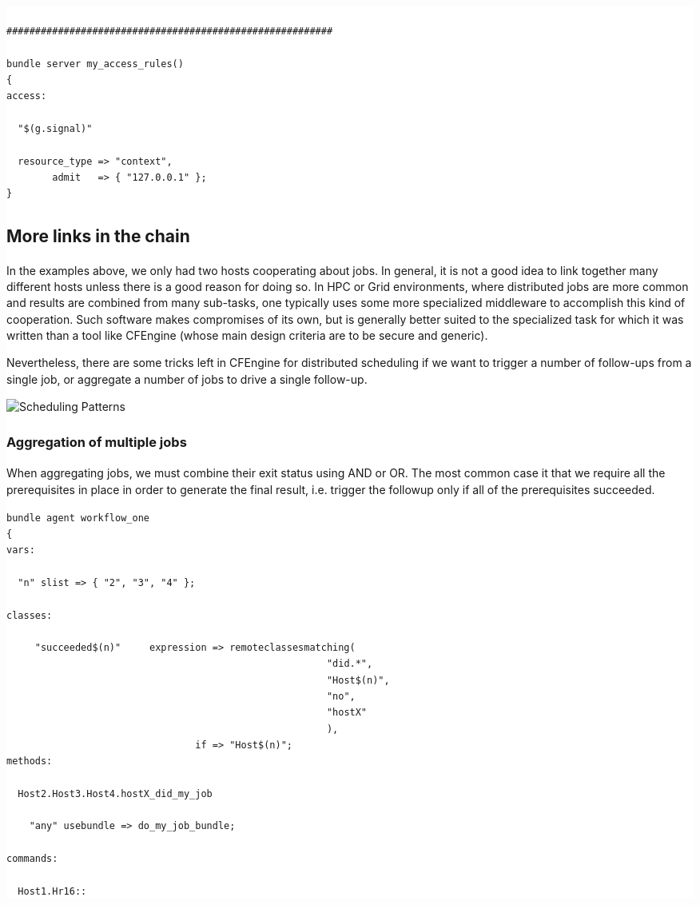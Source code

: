 ```cf3

#########################################################

bundle server my_access_rules()
{
access:

  "$(g.signal)"

  resource_type => "context",
        admit   => { "127.0.0.1" };
}
```

## More links in the chain

In the examples above, we only had two hosts cooperating about jobs. In general,
it is not a good idea to link together many different hosts unless there is a
good reason for doing so. In HPC or Grid environments, where distributed jobs
are more common and results are combined from many sub-tasks, one typically uses
some more specialized middleware to accomplish this kind of cooperation. Such
software makes compromises of its own, but is generally better suited to the
specialized task for which it was written than a tool like CFEngine (whose main
design criteria are to be secure and generic).

Nevertheless, there are some tricks left in CFEngine for distributed scheduling
if we want to trigger a number of follow-ups from a single job, or aggregate a
number of jobs to drive a single follow-up.

![Scheduling Patterns](./scheduleing-patterns.png)

### Aggregation of multiple jobs

When aggregating jobs, we must combine their exit status using AND or OR. The
most common case it that we require all the prerequisites in place in order to
generate the final result, i.e. trigger the followup only if all of the
prerequisites succeeded.

```cf3
bundle agent workflow_one
{
vars:

  "n" slist => { "2", "3", "4" };

classes:

     "succeeded$(n)"     expression => remoteclassesmatching(
                                                        "did.*",
                                                        "Host$(n)",
                                                        "no",
                                                        "hostX"
                                                        ),
                                 if => "Host$(n)";
methods:

  Host2.Host3.Host4.hostX_did_my_job

    "any" usebundle => do_my_job_bundle;

commands:

  Host1.Hr16::

```